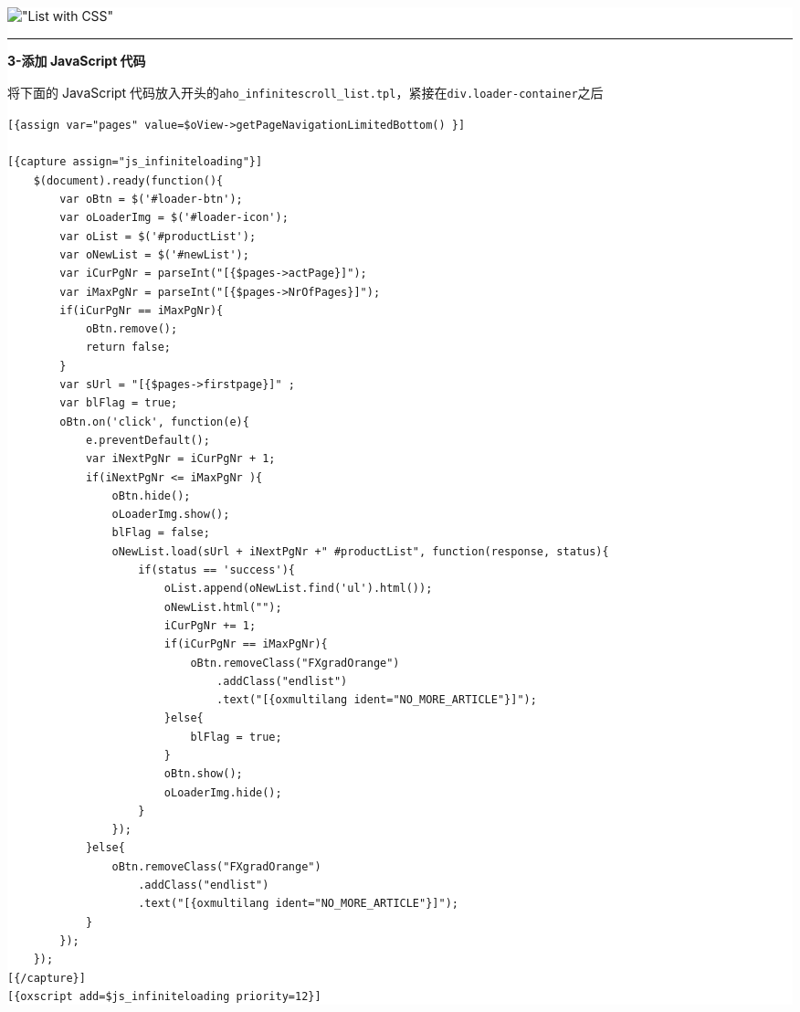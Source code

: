 !["List with CSS"](../Images/3d344fa091d92dd8bba81b3a156d5bf0.png)

* * *

**3-添加 JavaScript 代码**

将下面的 JavaScript 代码放入开头的`aho_infinitescroll_list.tpl`，紧接在`div.loader-container`之后

```
[{assign var="pages" value=$oView->getPageNavigationLimitedBottom() }]

[{capture assign="js_infiniteloading"}]
    $(document).ready(function(){
        var oBtn = $('#loader-btn');
        var oLoaderImg = $('#loader-icon');
        var oList = $('#productList');
        var oNewList = $('#newList');
        var iCurPgNr = parseInt("[{$pages->actPage}]");
        var iMaxPgNr = parseInt("[{$pages->NrOfPages}]");
        if(iCurPgNr == iMaxPgNr){
            oBtn.remove();
            return false;
        }
        var sUrl = "[{$pages->firstpage}]" ;
        var blFlag = true;
        oBtn.on('click', function(e){
            e.preventDefault();
            var iNextPgNr = iCurPgNr + 1;
            if(iNextPgNr <= iMaxPgNr ){
                oBtn.hide();
                oLoaderImg.show();
                blFlag = false;
                oNewList.load(sUrl + iNextPgNr +" #productList", function(response, status){
                    if(status == 'success'){
                        oList.append(oNewList.find('ul').html());
                        oNewList.html("");
                        iCurPgNr += 1;
                        if(iCurPgNr == iMaxPgNr){
                            oBtn.removeClass("FXgradOrange")
                                .addClass("endlist")
                                .text("[{oxmultilang ident="NO_MORE_ARTICLE"}]");
                        }else{
                            blFlag = true;
                        }
                        oBtn.show();
                        oLoaderImg.hide();
                    }
                });
            }else{
                oBtn.removeClass("FXgradOrange")
                    .addClass("endlist")
                    .text("[{oxmultilang ident="NO_MORE_ARTICLE"}]");
            }
        });
    });
[{/capture}]
[{oxscript add=$js_infiniteloading priority=12}]
```
